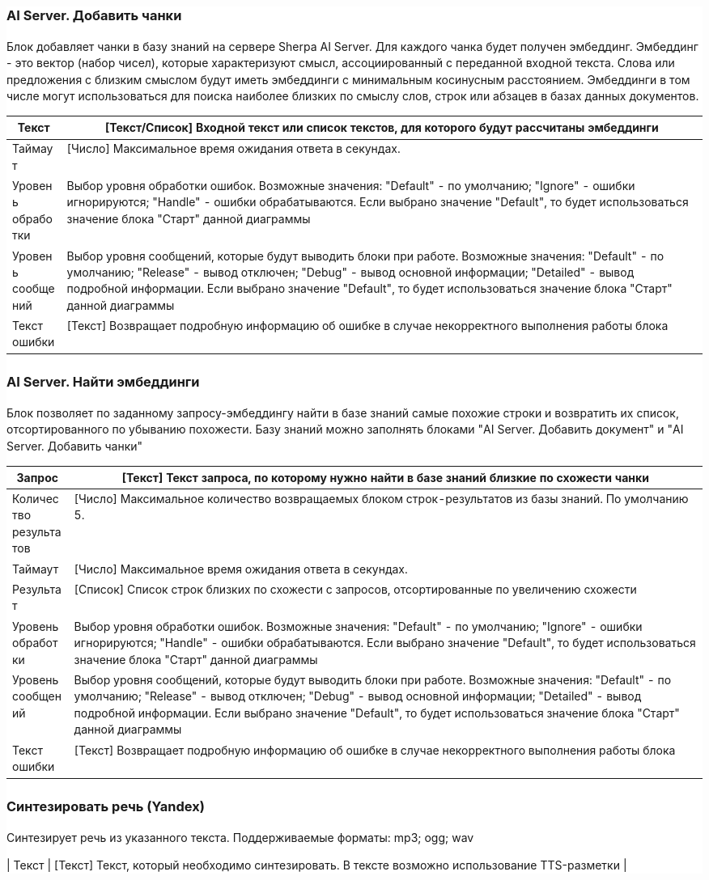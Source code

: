 ### AI Server. Добавить чанки

Блок добавляет чанки в базу знаний на сервере Sherpa AI Server. Для каждого чанка будет получен эмбеддинг. Эмбеддинг - это вектор (набор чисел), которые характеризуют смысл, ассоциированный с переданной входной текста. Слова или предложения с близким смыслом будут иметь эмбеддинги с минимальным косинусным расстоянием. Эмбеддинги в том числе могут использоваться для поиска наиболее близких по смыслу слов, строк или абзацев в базах данных документов.

| Текст             | \[Текст/Список] Входной текст или список текстов, для которого будут рассчитаны эмбеддинги                                                                                                                                                                                                                                |
| ----------------- | ------------------------------------------------------------------------------------------------------------------------------------------------------------------------------------------------------------------------------------------------------------------------------------------------------------------------- |
| Таймаут           | \[Число] Максимальное время ожидания ответа в секундах.                                                                                                                                                                                                                                                                   |
| Уровень обработки | Выбор уровня обработки ошибок. Возможные значения: "Default" - по умолчанию; "Ignore" - ошибки игнорируются; "Handle" - ошибки обрабатываются. Если выбрано значение "Default", то будет использоваться значение блока "Старт" данной диаграммы                                                                           |
| Уровень сообщений | Выбор уровня сообщений, которые будут выводить блоки при работе. Возможные значения: "Default" - по умолчанию; "Release" - вывод отключен; "Debug" - вывод основной информации; "Detailed" - вывод подробной информации. Если выбрано значение "Default", то будет использоваться значение блока "Старт" данной диаграммы |
| Текст ошибки      | \[Текст] Возвращает подробную информацию об ошибке в случае некорректного выполнения работы блока                                                                                                                                                                                                                         |

### AI Server. Найти эмбеддинги

Блок позволяет по заданному запросу-эмбеддингу найти в базе знаний самые похожие строки и возвратить их список, отсортированного по убыванию похожести. Базу знаний можно заполнять блоками "AI Server. Добавить документ" и "AI Server. Добавить чанки"

| Запрос                 | \[Текст] Текст запроса, по которому нужно найти в базе знаний близкие по схожести чанки                                                                                                                                                                                                                                   |
| ---------------------- | ------------------------------------------------------------------------------------------------------------------------------------------------------------------------------------------------------------------------------------------------------------------------------------------------------------------------- |
| Количество результатов | \[Число] Максимальное количество возвращаемых блоком строк-результатов из базы знаний. По умолчанию 5.                                                                                                                                                                                                                    |
| Таймаут                | \[Число] Максимальное время ожидания ответа в секундах.                                                                                                                                                                                                                                                                   |
| Результат              | \[Список] Список строк близких по схожести с запросов, отсортированные по увеличению схожести                                                                                                                                                                                                                             |
| Уровень обработки      | Выбор уровня обработки ошибок. Возможные значения: "Default" - по умолчанию; "Ignore" - ошибки игнорируются; "Handle" - ошибки обрабатываются. Если выбрано значение "Default", то будет использоваться значение блока "Старт" данной диаграммы                                                                           |
| Уровень сообщений      | Выбор уровня сообщений, которые будут выводить блоки при работе. Возможные значения: "Default" - по умолчанию; "Release" - вывод отключен; "Debug" - вывод основной информации; "Detailed" - вывод подробной информации. Если выбрано значение "Default", то будет использоваться значение блока "Старт" данной диаграммы |
| Текст ошибки           | \[Текст] Возвращает подробную информацию об ошибке в случае некорректного выполнения работы блока                                                                                                                                                                                                                         |

### Синтезировать речь (Yandex)

Синтезирует речь из указанного текста. Поддерживаемые форматы: mp3; ogg; wav

| Текст             | \[Текст] Текст, который необходимо синтезировать. В тексте возможно использование TTS-разметки                                                                                                                                                                                                                            |